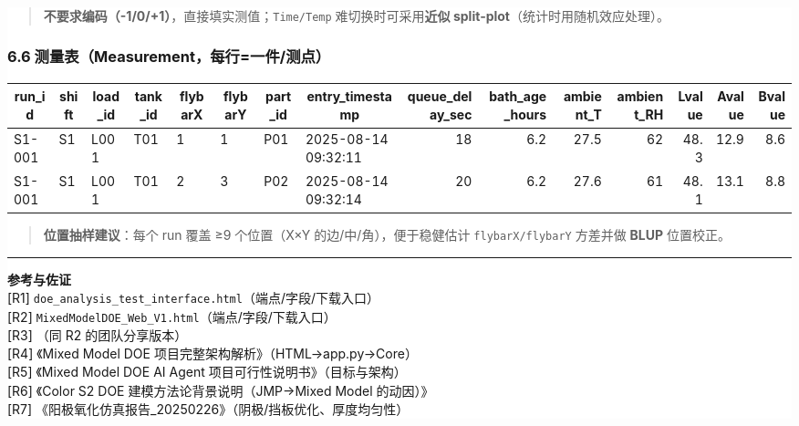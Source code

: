 > **不要求编码（-1/0/+1）**，直接填实测值；`Time/Temp` 难切换时可采用**近似 split‑plot**（统计时用随机效应处理）。

### 6.6 测量表（Measurement，每行=一件/测点）
| run_id | shift | load_id | tank_id | flybarX | flybarY | part_id | entry_timestamp | queue_delay_sec | bath_age_hours | ambient_T | ambient_RH | Lvalue | Avalue | Bvalue |
|---|---|---|---|---|---|---|---|---:|---:|---:|---:|---:|---:|---:|
| S1-001 | S1 | L001 | T01 | 1 | 1 | P01 | 2025-08-14 09:32:11 | 18 | 6.2 | 27.5 | 62 | 48.3 | 12.9 | 8.6 |
| S1-001 | S1 | L001 | T01 | 2 | 3 | P02 | 2025-08-14 09:32:14 | 20 | 6.2 | 27.6 | 61 | 48.1 | 13.1 | 8.8 |

> **位置抽样建议**：每个 run 覆盖 ≥9 个位置（X×Y 的边/中/角），便于稳健估计 `flybarX/flybarY` 方差并做 **BLUP** 位置校正。

---

**参考与佐证**  
[R1] `doe_analysis_test_interface.html`（端点/字段/下载入口）  
[R2] `MixedModelDOE_Web_V1.html`（端点/字段/下载入口）  
[R3] （同 R2 的团队分享版本）  
[R4] 《Mixed Model DOE 项目完整架构解析》（HTML→app.py→Core）  
[R5] 《Mixed Model DOE AI Agent 项目可行性说明书》（目标与架构）  
[R6] 《Color S2 DOE 建模方法论背景说明（JMP→Mixed Model 的动因）》  
[R7] 《阳极氧化仿真报告_20250226》（阴极/挡板优化、厚度均匀性）  

